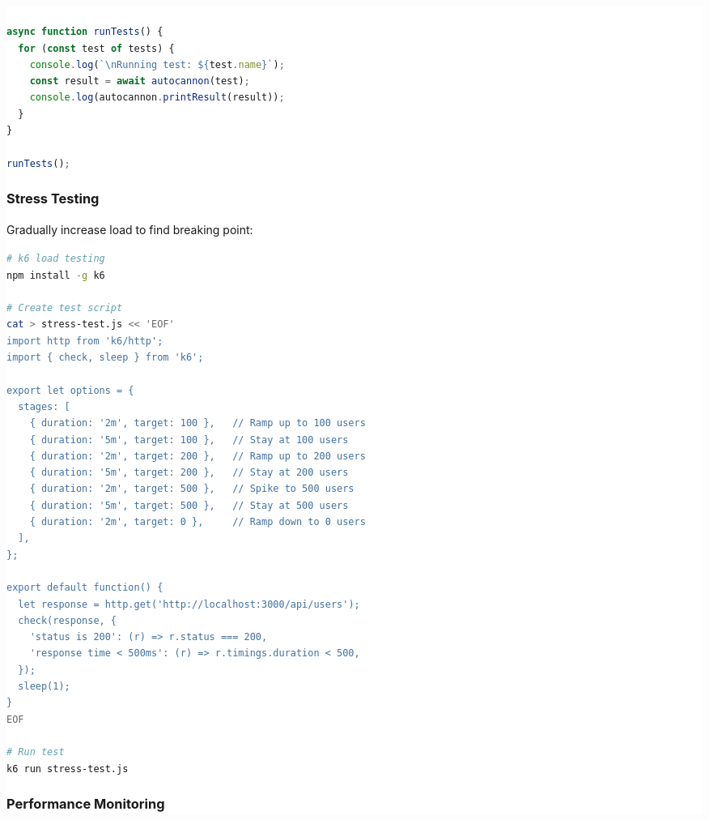 ```javascript

async function runTests() {
  for (const test of tests) {
    console.log(`\nRunning test: ${test.name}`);
    const result = await autocannon(test);
    console.log(autocannon.printResult(result));
  }
}

runTests();
```

### Stress Testing

Gradually increase load to find breaking point:

```bash
# k6 load testing
npm install -g k6

# Create test script
cat > stress-test.js << 'EOF'
import http from 'k6/http';
import { check, sleep } from 'k6';

export let options = {
  stages: [
    { duration: '2m', target: 100 },   // Ramp up to 100 users
    { duration: '5m', target: 100 },   // Stay at 100 users
    { duration: '2m', target: 200 },   // Ramp up to 200 users
    { duration: '5m', target: 200 },   // Stay at 200 users
    { duration: '2m', target: 500 },   // Spike to 500 users
    { duration: '5m', target: 500 },   // Stay at 500 users
    { duration: '2m', target: 0 },     // Ramp down to 0 users
  ],
};

export default function() {
  let response = http.get('http://localhost:3000/api/users');
  check(response, {
    'status is 200': (r) => r.status === 200,
    'response time < 500ms': (r) => r.timings.duration < 500,
  });
  sleep(1);
}
EOF

# Run test
k6 run stress-test.js
```

### Performance Monitoring
